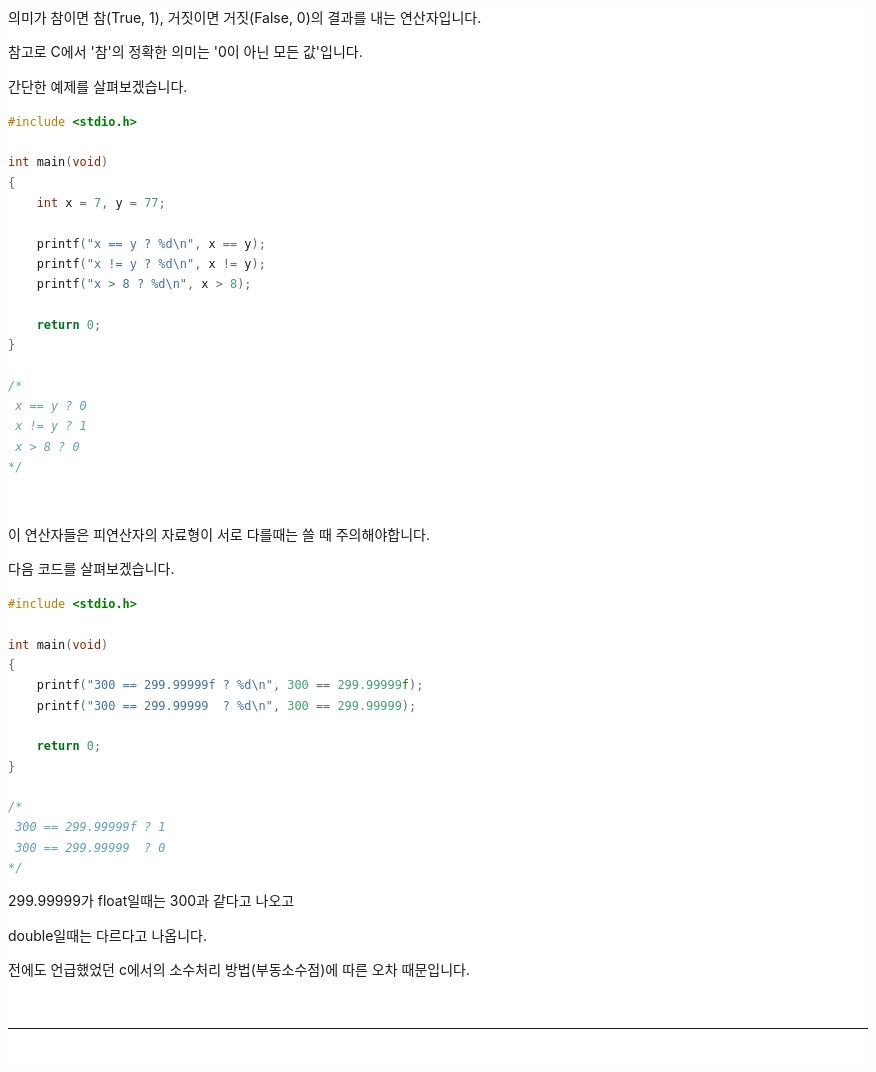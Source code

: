 의미가 참이면 참(True, 1), 거짓이면 거짓(False, 0)의 결과를 내는 연산자입니다.

참고로 C에서 '참'의 정확한 의미는 '0이 아닌 모든 값'입니다.

간단한 예제를 살펴보겠습니다.

~~~ c
#include <stdio.h>

int main(void)
{
    int x = 7, y = 77;
    
    printf("x == y ? %d\n", x == y);
    printf("x != y ? %d\n", x != y);
    printf("x > 8 ? %d\n", x > 8);
    
    return 0;
}

/*
 x == y ? 0
 x != y ? 1
 x > 8 ? 0
*/
~~~

<br>

이 연산자들은 피연산자의 자료형이 서로 다를때는 쓸 때 주의해야합니다.

다음 코드를 살펴보겠습니다.

~~~ c
#include <stdio.h>

int main(void)
{
    printf("300 == 299.99999f ? %d\n", 300 == 299.99999f);
    printf("300 == 299.99999  ? %d\n", 300 == 299.99999);
    
    return 0;
}

/*
 300 == 299.99999f ? 1
 300 == 299.99999  ? 0
*/
~~~

299.99999가 float일때는 300과 같다고 나오고

double일때는 다르다고 나옵니다.

전에도 언급했었던 c에서의 소수처리 방법(부동소수점)에 따른 오차 때문입니다.

<br>
<hr>
<br>
